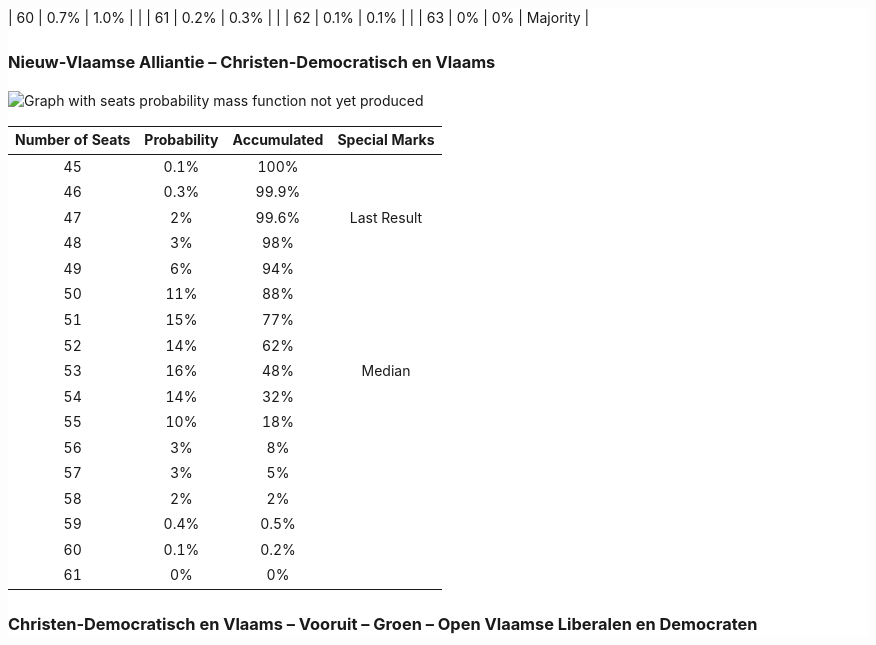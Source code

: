 | 60 | 0.7% | 1.0% |  |
| 61 | 0.2% | 0.3% |  |
| 62 | 0.1% | 0.1% |  |
| 63 | 0% | 0% | Majority |

### Nieuw-Vlaamse Alliantie – Christen-Democratisch en Vlaams

![Graph with seats probability mass function not yet produced](2025-06-03-Ipsos-coalitions-seats-pmf-n-va–cdv.png "Seats Probability Mass Function")

| Number of Seats | Probability | Accumulated | Special Marks |
|:---------------:|:-----------:|:-----------:|:-------------:|
| 45 | 0.1% | 100% |  |
| 46 | 0.3% | 99.9% |  |
| 47 | 2% | 99.6% | Last Result |
| 48 | 3% | 98% |  |
| 49 | 6% | 94% |  |
| 50 | 11% | 88% |  |
| 51 | 15% | 77% |  |
| 52 | 14% | 62% |  |
| 53 | 16% | 48% | Median |
| 54 | 14% | 32% |  |
| 55 | 10% | 18% |  |
| 56 | 3% | 8% |  |
| 57 | 3% | 5% |  |
| 58 | 2% | 2% |  |
| 59 | 0.4% | 0.5% |  |
| 60 | 0.1% | 0.2% |  |
| 61 | 0% | 0% |  |

### Christen-Democratisch en Vlaams – Vooruit – Groen – Open Vlaamse Liberalen en Democraten
